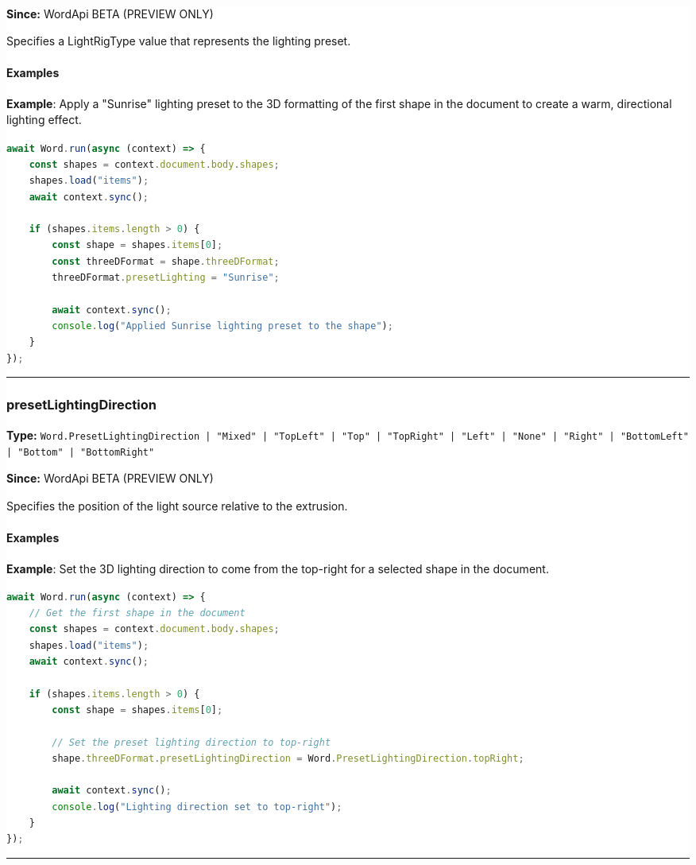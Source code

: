 **Since:** WordApi BETA (PREVIEW ONLY)

Specifies a LightRigType value that represents the lighting preset.

#### Examples

**Example**: Apply a "Sunrise" lighting preset to the 3D formatting of the first shape in the document to create a warm, directional lighting effect.

```typescript
await Word.run(async (context) => {
    const shapes = context.document.body.shapes;
    shapes.load("items");
    await context.sync();
    
    if (shapes.items.length > 0) {
        const shape = shapes.items[0];
        const threeDFormat = shape.threeDFormat;
        threeDFormat.presetLighting = "Sunrise";
        
        await context.sync();
        console.log("Applied Sunrise lighting preset to the shape");
    }
});
```

---

### presetLightingDirection

**Type:** `Word.PresetLightingDirection | "Mixed" | "TopLeft" | "Top" | "TopRight" | "Left" | "None" | "Right" | "BottomLeft" | "Bottom" | "BottomRight"`

**Since:** WordApi BETA (PREVIEW ONLY)

Specifies the position of the light source relative to the extrusion.

#### Examples

**Example**: Set the 3D lighting direction to come from the top-right for a selected shape in the document.

```typescript
await Word.run(async (context) => {
    // Get the first shape in the document
    const shapes = context.document.body.shapes;
    shapes.load("items");
    await context.sync();
    
    if (shapes.items.length > 0) {
        const shape = shapes.items[0];
        
        // Set the preset lighting direction to top-right
        shape.threeDFormat.presetLightingDirection = Word.PresetLightingDirection.topRight;
        
        await context.sync();
        console.log("Lighting direction set to top-right");
    }
});
```

---
